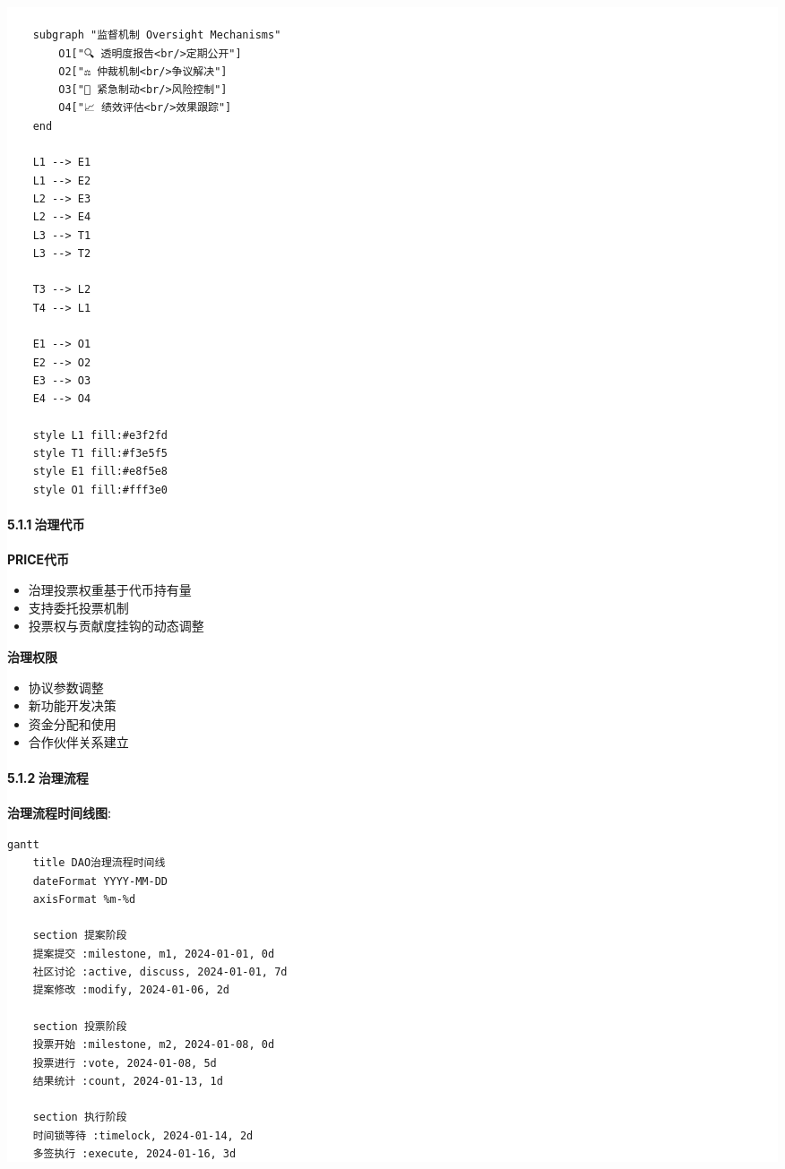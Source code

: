 ```mermaid

    subgraph "监督机制 Oversight Mechanisms"
        O1["🔍 透明度报告<br/>定期公开"]
        O2["⚖️ 仲裁机制<br/>争议解决"]
        O3["🚨 紧急制动<br/>风险控制"]
        O4["📈 绩效评估<br/>效果跟踪"]
    end

    L1 --> E1
    L1 --> E2
    L2 --> E3
    L2 --> E4
    L3 --> T1
    L3 --> T2
    
    T3 --> L2
    T4 --> L1
    
    E1 --> O1
    E2 --> O2
    E3 --> O3
    E4 --> O4

    style L1 fill:#e3f2fd
    style T1 fill:#f3e5f5
    style E1 fill:#e8f5e8
    style O1 fill:#fff3e0
```

#### 5.1.1 治理代币

**PRICE代币**
- 治理投票权重基于代币持有量
- 支持委托投票机制
- 投票权与贡献度挂钩的动态调整

**治理权限**
- 协议参数调整
- 新功能开发决策
- 资金分配和使用
- 合作伙伴关系建立

#### 5.1.2 治理流程

**治理流程时间线图**:

```mermaid
gantt
    title DAO治理流程时间线
    dateFormat YYYY-MM-DD
    axisFormat %m-%d
    
    section 提案阶段
    提案提交 :milestone, m1, 2024-01-01, 0d
    社区讨论 :active, discuss, 2024-01-01, 7d
    提案修改 :modify, 2024-01-06, 2d
    
    section 投票阶段
    投票开始 :milestone, m2, 2024-01-08, 0d
    投票进行 :vote, 2024-01-08, 5d
    结果统计 :count, 2024-01-13, 1d
    
    section 执行阶段
    时间锁等待 :timelock, 2024-01-14, 2d
    多签执行 :execute, 2024-01-16, 3d
```